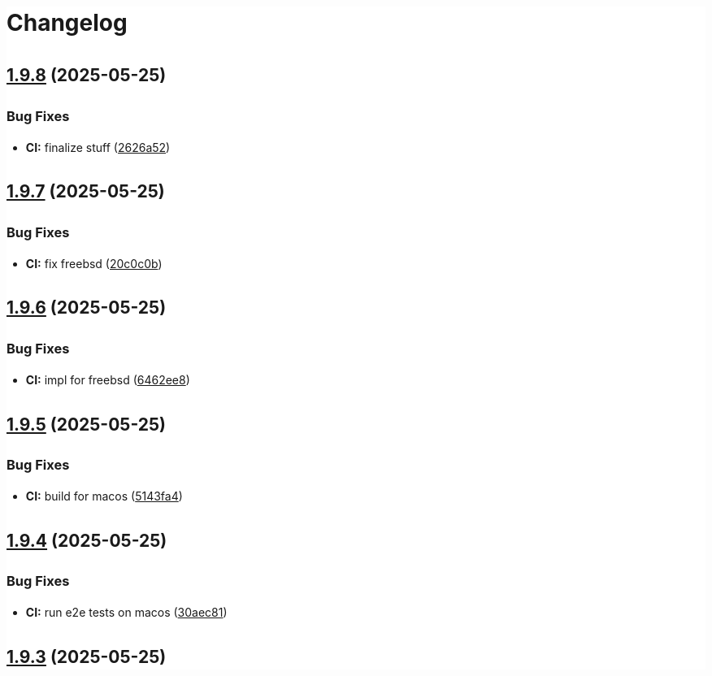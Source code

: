 # Changelog


## [1.9.8](https://github.com/dimonomid/nerdlog-testing/compare/v1.9.7...v1.9.8) (2025-05-25)


### Bug Fixes

* **CI:** finalize stuff ([2626a52](https://github.com/dimonomid/nerdlog-testing/commit/2626a520aa7f0a2db8f834adc4fc276026374281))

## [1.9.7](https://github.com/dimonomid/nerdlog-testing/compare/v1.9.6...v1.9.7) (2025-05-25)


### Bug Fixes

* **CI:** fix freebsd ([20c0c0b](https://github.com/dimonomid/nerdlog-testing/commit/20c0c0b60291c107bd366276515c439478ce4725))

## [1.9.6](https://github.com/dimonomid/nerdlog-testing/compare/v1.9.5...v1.9.6) (2025-05-25)


### Bug Fixes

* **CI:** impl for freebsd ([6462ee8](https://github.com/dimonomid/nerdlog-testing/commit/6462ee8aa2557dbfe5c165f84c56e9932851fbaf))

## [1.9.5](https://github.com/dimonomid/nerdlog-testing/compare/v1.9.4...v1.9.5) (2025-05-25)


### Bug Fixes

* **CI:** build for macos ([5143fa4](https://github.com/dimonomid/nerdlog-testing/commit/5143fa4c29a1b79466052467e0c91b57714aa057))

## [1.9.4](https://github.com/dimonomid/nerdlog-testing/compare/v1.9.3...v1.9.4) (2025-05-25)


### Bug Fixes

* **CI:** run e2e tests on macos ([30aec81](https://github.com/dimonomid/nerdlog-testing/commit/30aec81d7e4ff1c9c916b3e59baed0d9c446a283))

## [1.9.3](https://github.com/dimonomid/nerdlog-testing/compare/v1.9.2...v1.9.3) (2025-05-25)
